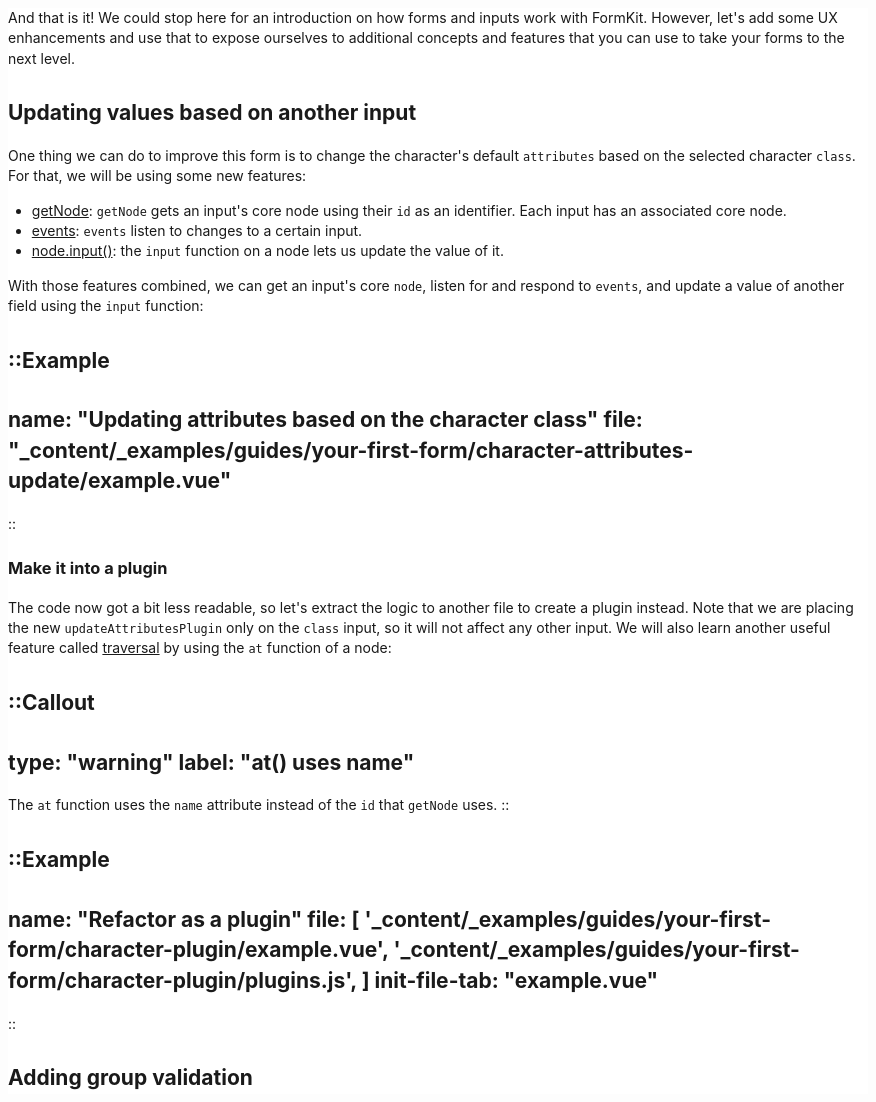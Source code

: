 And that is it! We could stop here for an introduction on how forms and inputs work with FormKit. However, let's add some UX enhancements and use that to expose ourselves to additional concepts and features that you can use to take your forms to the next level.

## Updating values based on another input

One thing we can do to improve this form is to change the character's default `attributes` based on the selected character `class`. For that, we will be using some new features:

- [getNode](/essentials/architecture#getting-a-components-node): `getNode` gets an input's core node using their `id` as an identifier. Each input has an associated core node.
- [events](/essentials/architecture#events): `events` listen to changes to a certain input.
- [node.input()](/essentials/inputs#using-nodeinput): the `input` function on a node lets us update the value of it.

With those features combined, we can get an input's core `node`, listen for and respond to `events`, and update a value of another field using the `input` function:

::Example
---
name: "Updating attributes based on the character class"
file: "_content/_examples/guides/your-first-form/character-attributes-update/example.vue"
---
::

### Make it into a plugin

The code now got a bit less readable, so let's extract the logic to another file to create a plugin instead. Note that we are placing the new `updateAttributesPlugin` only on the `class` input, so it will not affect any other input. We will also learn another useful feature called [traversal](/essentials/architecture#traversal) by using the `at` function of a node:

::Callout
---
type: "warning"
label: "at() uses name"
---
The <code>at</code> function uses the <code>name</code> attribute instead of the <code>id</code> that <code>getNode</code> uses.
::

::Example
---
name: "Refactor as a plugin"
file: [
  '_content/_examples/guides/your-first-form/character-plugin/example.vue',
  '_content/_examples/guides/your-first-form/character-plugin/plugins.js',
]
init-file-tab: "example.vue"
---
::

## Adding group validation
